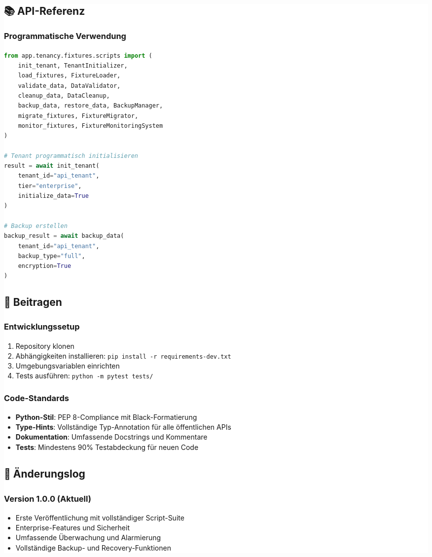 ## 📚 API-Referenz

### Programmatische Verwendung
```python
from app.tenancy.fixtures.scripts import (
    init_tenant, TenantInitializer,
    load_fixtures, FixtureLoader,
    validate_data, DataValidator,
    cleanup_data, DataCleanup,
    backup_data, restore_data, BackupManager,
    migrate_fixtures, FixtureMigrator,
    monitor_fixtures, FixtureMonitoringSystem
)

# Tenant programmatisch initialisieren
result = await init_tenant(
    tenant_id="api_tenant",
    tier="enterprise",
    initialize_data=True
)

# Backup erstellen
backup_result = await backup_data(
    tenant_id="api_tenant",
    backup_type="full",
    encryption=True
)
```

## 🤝 Beitragen

### Entwicklungssetup
1. Repository klonen
2. Abhängigkeiten installieren: `pip install -r requirements-dev.txt`
3. Umgebungsvariablen einrichten
4. Tests ausführen: `python -m pytest tests/`

### Code-Standards
- **Python-Stil**: PEP 8-Compliance mit Black-Formatierung
- **Type-Hints**: Vollständige Typ-Annotation für alle öffentlichen APIs
- **Dokumentation**: Umfassende Docstrings und Kommentare
- **Tests**: Mindestens 90% Testabdeckung für neuen Code

## 📝 Änderungslog

### Version 1.0.0 (Aktuell)
- Erste Veröffentlichung mit vollständiger Script-Suite
- Enterprise-Features und Sicherheit
- Umfassende Überwachung und Alarmierung
- Vollständige Backup- und Recovery-Funktionen
